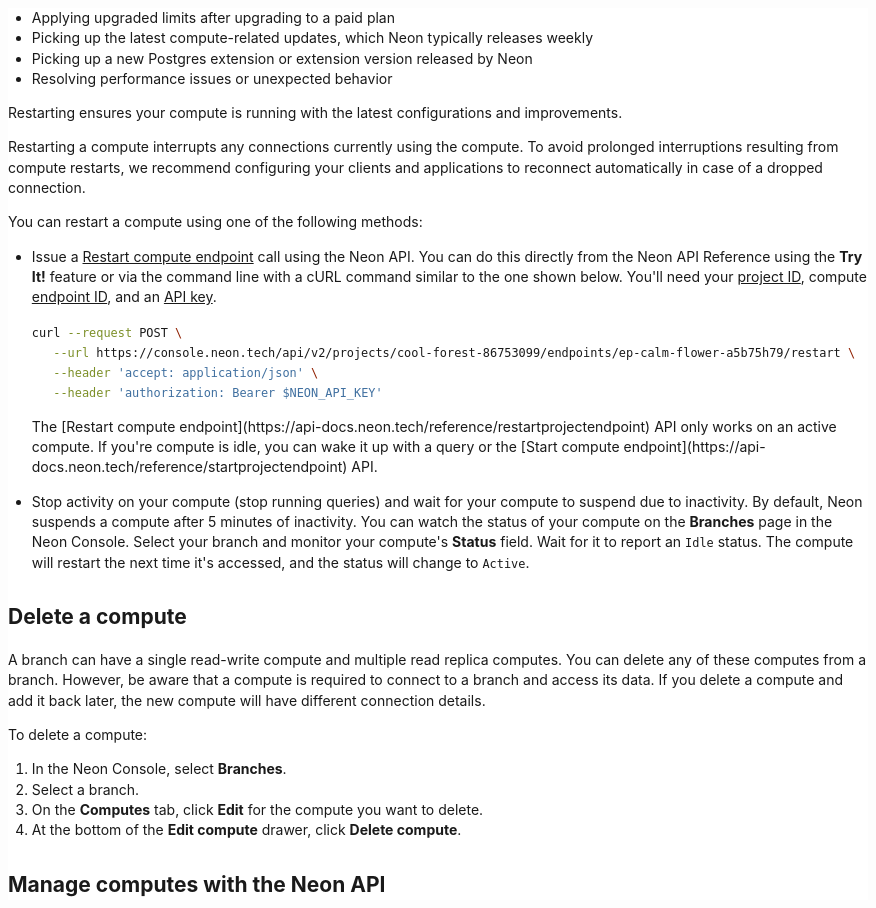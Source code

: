 - Applying upgraded limits after upgrading to a paid plan
- Picking up the latest compute-related updates, which Neon typically releases weekly
- Picking up a new Postgres extension or extension version released by Neon
- Resolving performance issues or unexpected behavior

Restarting ensures your compute is running with the latest configurations and improvements.

<Admonition type="important">
Restarting a compute interrupts any connections currently using the compute. To avoid prolonged interruptions resulting from compute restarts, we recommend configuring your clients and applications to reconnect automatically in case of a dropped connection.
</Admonition>

You can restart a compute using one of the following methods:

- Issue a [Restart compute endpoint](https://api-docs.neon.tech/reference/restartprojectendpoint) call using the Neon API. You can do this directly from the Neon API Reference using the **Try It!** feature or via the command line with a cURL command similar to the one shown below. You'll need your [project ID](/docs/reference/glossary#project-id), compute [endpoint ID](/docs/reference/glossary#endpoint-id), and an [API key](/docs/manage/api-keys#create-an-api-key).

  ```bash
  curl --request POST \
     --url https://console.neon.tech/api/v2/projects/cool-forest-86753099/endpoints/ep-calm-flower-a5b75h79/restart \
     --header 'accept: application/json' \
     --header 'authorization: Bearer $NEON_API_KEY'
  ```

  <Admonition type="note">
  The [Restart compute endpoint](https://api-docs.neon.tech/reference/restartprojectendpoint) API only works on an active compute. If you're compute is idle, you can wake it up with a query or the [Start compute endpoint](https://api-docs.neon.tech/reference/startprojectendpoint) API. 
  </Admonition>

- Stop activity on your compute (stop running queries) and wait for your compute to suspend due to inactivity. By default, Neon suspends a compute after 5 minutes of inactivity. You can watch the status of your compute on the **Branches** page in the Neon Console. Select your branch and monitor your compute's **Status** field. Wait for it to report an `Idle` status. The compute will restart the next time it's accessed, and the status will change to `Active`.

## Delete a compute

A branch can have a single read-write compute and multiple read replica computes. You can delete any of these computes from a branch. However, be aware that a compute is required to connect to a branch and access its data. If you delete a compute and add it back later, the new compute will have different connection details.

To delete a compute:

1. In the Neon Console, select **Branches**.
1. Select a branch.
1. On the **Computes** tab, click **Edit** for the compute you want to delete.
1. At the bottom of the **Edit compute** drawer, click **Delete compute**.

## Manage computes with the Neon API
